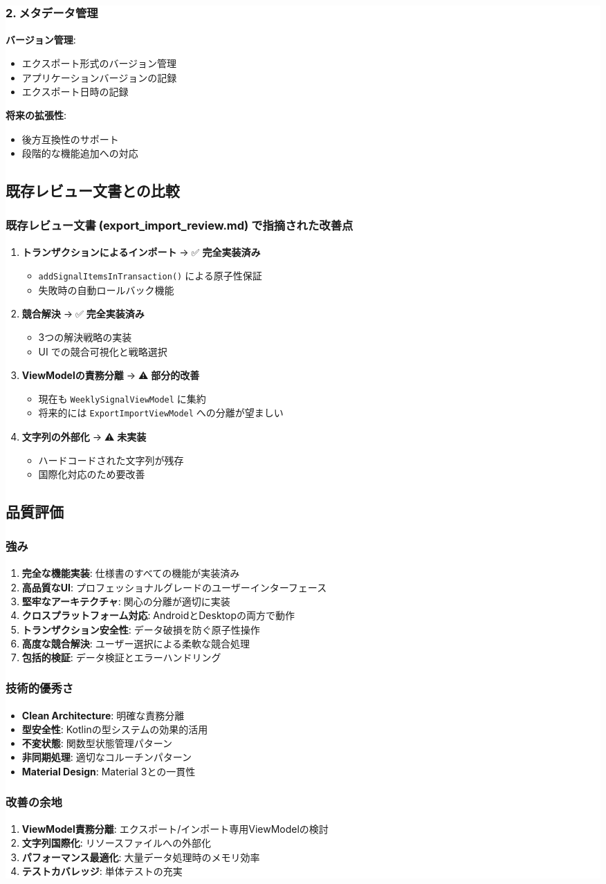 ### 2. メタデータ管理
**バージョン管理**:
- エクスポート形式のバージョン管理
- アプリケーションバージョンの記録
- エクスポート日時の記録

**将来の拡張性**:
- 後方互換性のサポート
- 段階的な機能追加への対応

## 既存レビュー文書との比較

### 既存レビュー文書 (export_import_review.md) で指摘された改善点

1. **トランザクションによるインポート** → ✅ **完全実装済み**
   - `addSignalItemsInTransaction()` による原子性保証
   - 失敗時の自動ロールバック機能

2. **競合解決** → ✅ **完全実装済み**
   - 3つの解決戦略の実装
   - UI での競合可視化と戦略選択

3. **ViewModelの責務分離** → ⚠️ **部分的改善**
   - 現在も `WeeklySignalViewModel` に集約
   - 将来的には `ExportImportViewModel` への分離が望ましい

4. **文字列の外部化** → ⚠️ **未実装**
   - ハードコードされた文字列が残存
   - 国際化対応のため要改善

## 品質評価

### 強み
1. **完全な機能実装**: 仕様書のすべての機能が実装済み
2. **高品質なUI**: プロフェッショナルグレードのユーザーインターフェース
3. **堅牢なアーキテクチャ**: 関心の分離が適切に実装
4. **クロスプラットフォーム対応**: AndroidとDesktopの両方で動作
5. **トランザクション安全性**: データ破損を防ぐ原子性操作
6. **高度な競合解決**: ユーザー選択による柔軟な競合処理
7. **包括的検証**: データ検証とエラーハンドリング

### 技術的優秀さ
- **Clean Architecture**: 明確な責務分離
- **型安全性**: Kotlinの型システムの効果的活用
- **不変状態**: 関数型状態管理パターン
- **非同期処理**: 適切なコルーチンパターン
- **Material Design**: Material 3との一貫性

### 改善の余地
1. **ViewModel責務分離**: エクスポート/インポート専用ViewModelの検討
2. **文字列国際化**: リソースファイルへの外部化
3. **パフォーマンス最適化**: 大量データ処理時のメモリ効率
4. **テストカバレッジ**: 単体テストの充実
